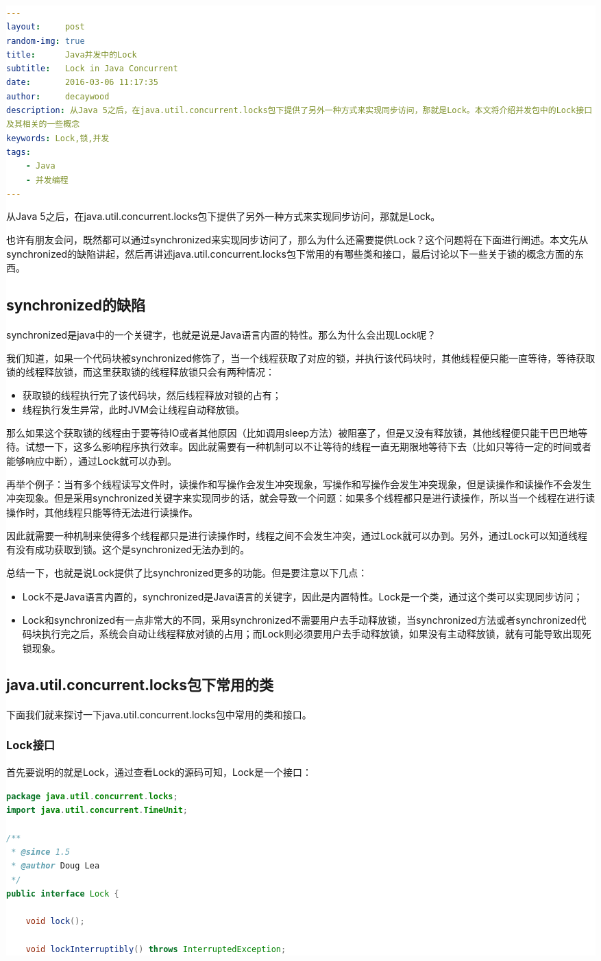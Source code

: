 ```yaml
---
layout:     post
random-img: true
title:      Java并发中的Lock
subtitle:   Lock in Java Concurrent
date:       2016-03-06 11:17:35
author:     decaywood
description: 从Java 5之后，在java.util.concurrent.locks包下提供了另外一种方式来实现同步访问，那就是Lock。本文将介绍并发包中的Lock接口及其相关的一些概念
keywords: Lock,锁,并发
tags:
    - Java
    - 并发编程
---
```


从Java 5之后，在java.util.concurrent.locks包下提供了另外一种方式来实现同步访问，那就是Lock。

也许有朋友会问，既然都可以通过synchronized来实现同步访问了，那么为什么还需要提供Lock？这个问题将在下面进行阐述。本文先从synchronized的缺陷讲起，然后再讲述java.util.concurrent.locks包下常用的有哪些类和接口，最后讨论以下一些关于锁的概念方面的东西。

## synchronized的缺陷

synchronized是java中的一个关键字，也就是说是Java语言内置的特性。那么为什么会出现Lock呢？

我们知道，如果一个代码块被synchronized修饰了，当一个线程获取了对应的锁，并执行该代码块时，其他线程便只能一直等待，等待获取锁的线程释放锁，而这里获取锁的线程释放锁只会有两种情况：

* 获取锁的线程执行完了该代码块，然后线程释放对锁的占有；
* 线程执行发生异常，此时JVM会让线程自动释放锁。

那么如果这个获取锁的线程由于要等待IO或者其他原因（比如调用sleep方法）被阻塞了，但是又没有释放锁，其他线程便只能干巴巴地等待。试想一下，这多么影响程序执行效率。因此就需要有一种机制可以不让等待的线程一直无期限地等待下去（比如只等待一定的时间或者能够响应中断），通过Lock就可以办到。

再举个例子：当有多个线程读写文件时，读操作和写操作会发生冲突现象，写操作和写操作会发生冲突现象，但是读操作和读操作不会发生冲突现象。但是采用synchronized关键字来实现同步的话，就会导致一个问题：如果多个线程都只是进行读操作，所以当一个线程在进行读操作时，其他线程只能等待无法进行读操作。

因此就需要一种机制来使得多个线程都只是进行读操作时，线程之间不会发生冲突，通过Lock就可以办到。另外，通过Lock可以知道线程有没有成功获取到锁。这个是synchronized无法办到的。

总结一下，也就是说Lock提供了比synchronized更多的功能。但是要注意以下几点：

* Lock不是Java语言内置的，synchronized是Java语言的关键字，因此是内置特性。Lock是一个类，通过这个类可以实现同步访问；

* Lock和synchronized有一点非常大的不同，采用synchronized不需要用户去手动释放锁，当synchronized方法或者synchronized代码块执行完之后，系统会自动让线程释放对锁的占用；而Lock则必须要用户去手动释放锁，如果没有主动释放锁，就有可能导致出现死锁现象。

## java.util.concurrent.locks包下常用的类

下面我们就来探讨一下java.util.concurrent.locks包中常用的类和接口。

### Lock接口

首先要说明的就是Lock，通过查看Lock的源码可知，Lock是一个接口：

```java
package java.util.concurrent.locks;
import java.util.concurrent.TimeUnit;

/**
 * @since 1.5
 * @author Doug Lea
 */
public interface Lock {

    void lock();

    void lockInterruptibly() throws InterruptedException;

```